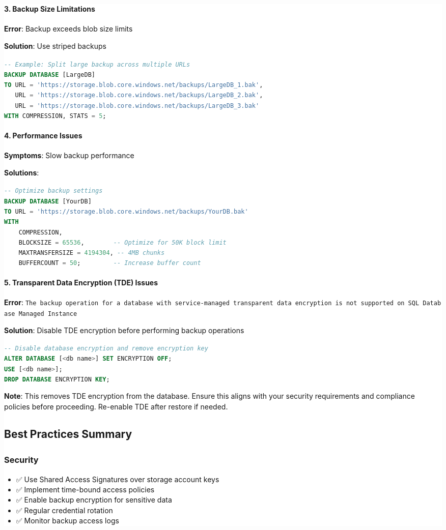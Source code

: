 #### 3. Backup Size Limitations

**Error**: Backup exceeds blob size limits

**Solution**: Use striped backups

```sql
-- Example: Split large backup across multiple URLs
BACKUP DATABASE [LargeDB]
TO URL = 'https://storage.blob.core.windows.net/backups/LargeDB_1.bak',
   URL = 'https://storage.blob.core.windows.net/backups/LargeDB_2.bak',
   URL = 'https://storage.blob.core.windows.net/backups/LargeDB_3.bak'
WITH COMPRESSION, STATS = 5;
```

#### 4. Performance Issues

**Symptoms**: Slow backup performance

**Solutions**:

```sql
-- Optimize backup settings
BACKUP DATABASE [YourDB]
TO URL = 'https://storage.blob.core.windows.net/backups/YourDB.bak'
WITH
    COMPRESSION,
    BLOCKSIZE = 65536,        -- Optimize for 50K block limit
    MAXTRANSFERSIZE = 4194304, -- 4MB chunks
    BUFFERCOUNT = 50;         -- Increase buffer count
```

#### 5. Transparent Data Encryption (TDE) Issues

**Error**: `The backup operation for a database with service-managed transparent data encryption is not supported on SQL Database Managed Instance`

**Solution**: Disable TDE encryption before performing backup operations

```sql
-- Disable database encryption and remove encryption key
ALTER DATABASE [<db name>] SET ENCRYPTION OFF;
USE [<db name>];
DROP DATABASE ENCRYPTION KEY;
```

**Note**: This removes TDE encryption from the database. Ensure this aligns with your security requirements and compliance policies before proceeding. Re-enable TDE after restore if needed.

## Best Practices Summary

### Security

- ✅ Use Shared Access Signatures over storage account keys
- ✅ Implement time-bound access policies
- ✅ Enable backup encryption for sensitive data
- ✅ Regular credential rotation
- ✅ Monitor backup access logs
